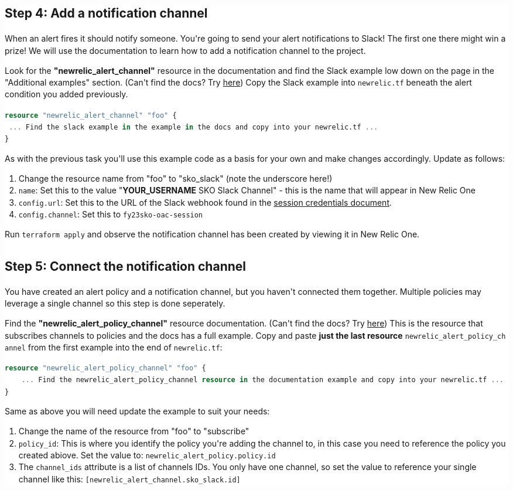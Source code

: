 
## Step 4: Add a notification channel
When an alert fires it should notify someone. You're going to send your alert notifications to Slack! The first one there might win a prize! We will use the documentation to learn how to add a notification channel to the project.

Look for the **"newrelic_alert_channel"** resource in the documentation and find the Slack example low down on the page in the "Additional examples" section. (Can't find the docs? Try [here](https://registry.terraform.io/providers/newrelic/newrelic/latest/docs/resources/alert_channel)) Copy the Slack example into `newrelic.tf` beneath the alert condition you added previously.

```terraform
resource "newrelic_alert_channel" "foo" {
 ... Find the slack example in the example in the docs and copy into your newrelic.tf ...
}
```

As with the previous task you'll use this example code as a basis for your own and make changes accordingly. Update as follows:

1. Change the resource name from "foo" to "sko_slack" (note the underscore here!)
2. `name`: Set this to the value "**YOUR_USERNAME** SKO Slack Channel" - this is the name that will appear in New Relic One
3. `config.url`: Set this to the URL of the Slack webhook found in the [session credentials document](https://bit.ly/oac-sko-fy23).
4. `config.channel`: Set this to `fy23sko-oac-session`

Run `terraform apply` and observe the notification channel has been created by viewing it in New Relic One.

## Step 5: Connect the notification channel
You have created an alert policy and a notification channel, but you haven't connected them together. Multiple policies may leverage a single channel so this step is done seperately.

Find the **"newrelic_alert_policy_channel"** resource documentation. (Can't find the docs? Try [here](https://registry.terraform.io/providers/newrelic/newrelic/latest/docs/resources/alert_policy_channel)) This is the resource that subscribes channels to policies and the docs has a full example. Copy and paste **just the last resource** `newrelic_alert_policy_channel` from the first example into the end of `newrelic.tf`:

```terraform
resource "newrelic_alert_policy_channel" "foo" {
    ... Find the newrelic_alert_policy_channel resource in the documentation example and copy into your newrelic.tf ...
}
```

Same as above you will need update the example to suit your needs:

1. Change the name of the resource from "foo" to "subscribe"
2. `policy_id`: This is where you identify the policy you're adding the channel to, in this case you need to reference the policy you created abiove. Set the value to: `newrelic_alert_policy.policy.id`
3. The `channel_ids` attribute is a list of channels IDs. You only have one channel, so set the value to reference your single channel like this: `[newrelic_alert_channel.sko_slack.id]`
